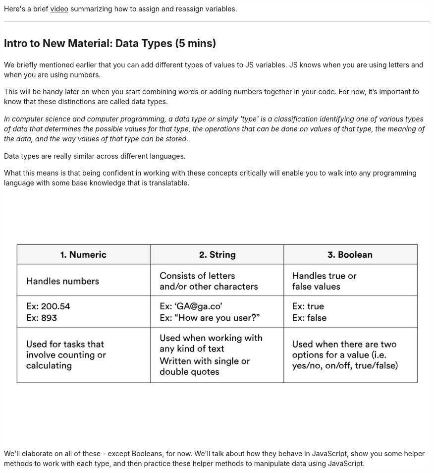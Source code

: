 Here's a brief [video](https://generalassembly.wistia.com/medias/66kaqbwoc1) summarizing how to assign and reassign variables.



***

## Intro to New Material: Data Types (5 mins)

We briefly mentioned earlier that you can add different types of values to JS variables. JS knows when you are using letters and when you are using numbers.

This will be handy later on when you start combining words or adding numbers together in your code. For now, it’s important to know that these distinctions are called data types.


_In computer science and computer programming, a data type or simply 'type' is a classification identifying one of various types of data that determines the possible values for that type, the operations that can be done on values of that type, the meaning of the data, and the way values of that type can be stored._  

Data types are really similar across different languages.

What this means is that being confident in working with these concepts critically will enable you to walk into any programming language with some base knowledge that is translatable.

![Data Types Chart](assets/data-types-chart.svg)

We'll elaborate on all of these - except Booleans, for now. We'll talk about how they behave in JavaScript, show you some helper methods to work with each type, and then practice these helper methods to manipulate data using JavaScript.
